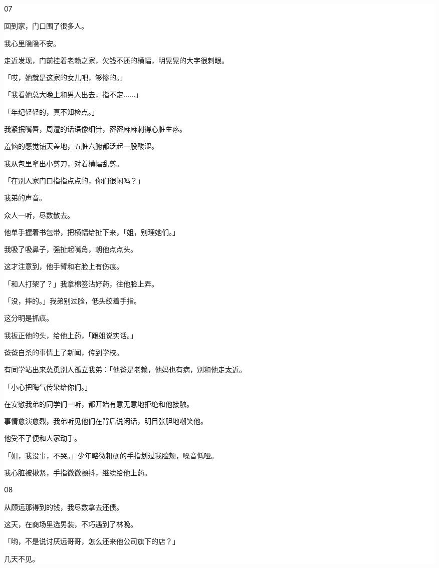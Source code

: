 07

回到家，门口围了很多人。

我心里隐隐不安。

走近发现，门前挂着老赖之家，欠钱不还的横幅，明晃晃的大字很刺眼。

「哎，她就是这家的女儿吧，够惨的。」

「我看她总大晚上和男人出去，指不定……」

「年纪轻轻的，真不知检点。」

我紧抿嘴唇，周遭的话语像细针，密密麻麻刺得心脏生疼。

羞恼的感觉铺天盖地，五脏六腑都泛起一股酸涩。

我从包里拿出小剪刀，对着横幅乱剪。

「在别人家门口指指点点的，你们很闲吗？」

我弟的声音。

众人一听，尽数散去。

他单手握着书包带，把横幅给扯下来，「姐，别理她们。」

我吸了吸鼻子，强扯起嘴角，朝他点点头。

这才注意到，他手臂和右脸上有伤痕。

「和人打架了？」我拿棉签沾好药，往他脸上弄。

「没，摔的。」我弟别过脸，低头绞着手指。

这分明是抓痕。

我扳正他的头，给他上药，「跟姐说实话。」

爸爸自杀的事情上了新闻，传到学校。

有同学站出来怂恿别人孤立我弟：「他爸是老赖，他妈也有病，别和他走太近。

「小心把晦气传染给你们。」

在安慰我弟的同学们一听，都开始有意无意地拒绝和他接触。

事情愈演愈烈，我弟听见他们在背后说闲话，明目张胆地嘲笑他。

他受不了便和人家动手。

「姐，我没事，不哭。」少年略微粗砺的手指划过我脸颊，嗓音低哑。

我心脏被揪紧，手指微微颤抖，继续给他上药。

08

从顾远那得到的钱，我尽数拿去还债。

这天，在商场里选男装，不巧遇到了林晚。

「哟，不是说讨厌远哥哥，怎么还来他公司旗下的店？」

几天不见。
